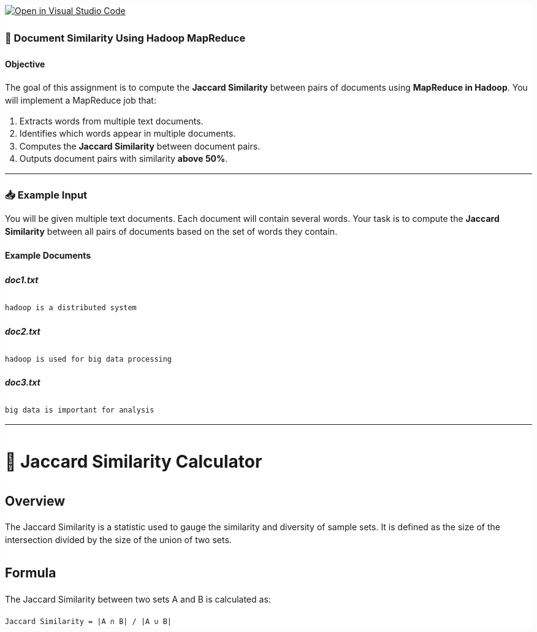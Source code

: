 [![Open in Visual Studio Code](https://classroom.github.com/assets/open-in-vscode-2e0aaae1b6195c2367325f4f02e2d04e9abb55f0b24a779b69b11b9e10269abc.svg)](https://classroom.github.com/online_ide?assignment_repo_id=18028188&assignment_repo_type=AssignmentRepo)
### **📌 Document Similarity Using Hadoop MapReduce**  

#### **Objective**  
The goal of this assignment is to compute the **Jaccard Similarity** between pairs of documents using **MapReduce in Hadoop**. You will implement a MapReduce job that:  
1. Extracts words from multiple text documents.  
2. Identifies which words appear in multiple documents.  
3. Computes the **Jaccard Similarity** between document pairs.  
4. Outputs document pairs with similarity **above 50%**.  

---

### **📥 Example Input**  

You will be given multiple text documents. Each document will contain several words. Your task is to compute the **Jaccard Similarity** between all pairs of documents based on the set of words they contain.  

#### **Example Documents**  

##### **doc1.txt**  
```
hadoop is a distributed system
```

##### **doc2.txt**  
```
hadoop is used for big data processing
```

##### **doc3.txt**  
```
big data is important for analysis
```

---

# 📏 Jaccard Similarity Calculator

## Overview

The Jaccard Similarity is a statistic used to gauge the similarity and diversity of sample sets. It is defined as the size of the intersection divided by the size of the union of two sets.

## Formula

The Jaccard Similarity between two sets A and B is calculated as:

```
Jaccard Similarity = |A ∩ B| / |A ∪ B|
```
